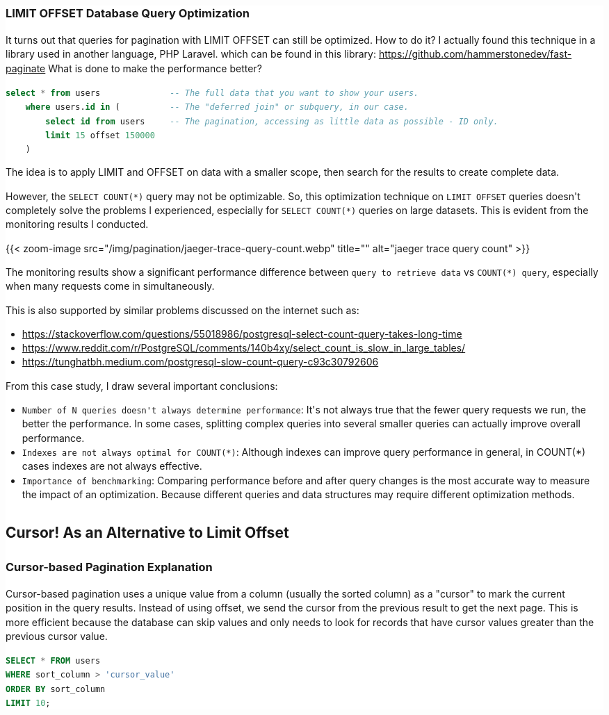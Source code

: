 ### LIMIT OFFSET Database Query Optimization

It turns out that queries for pagination with LIMIT OFFSET can still be optimized. How to do it?
I actually found this technique in a library used in another language, PHP Laravel. which can be found in this library: https://github.com/hammerstonedev/fast-paginate
What is done to make the performance better?

```sql
select * from users              -- The full data that you want to show your users.
    where users.id in (          -- The "deferred join" or subquery, in our case.
        select id from users     -- The pagination, accessing as little data as possible - ID only.
        limit 15 offset 150000      
    )
```

The idea is to apply LIMIT and OFFSET on data with a smaller scope, then search for the results to create complete data.

However, the `SELECT COUNT(*)` query may not be optimizable. So, this optimization technique on `LIMIT OFFSET` queries doesn't completely solve the problems I experienced, especially for `SELECT COUNT(*)` queries on large datasets. This is evident from the monitoring results I conducted.

{{< zoom-image src="/img/pagination/jaeger-trace-query-count.webp" title="" alt="jaeger trace query count" >}}

The monitoring results show a significant performance difference between `query to retrieve data` vs `COUNT(*) query`, especially when many requests come in simultaneously.

This is also supported by similar problems discussed on the internet such as:
- https://stackoverflow.com/questions/55018986/postgresql-select-count-query-takes-long-time
- https://www.reddit.com/r/PostgreSQL/comments/140b4xy/select_count_is_slow_in_large_tables/
- https://tunghatbh.medium.com/postgresql-slow-count-query-c93c30792606

From this case study, I draw several important conclusions:
- `Number of N queries doesn't always determine performance`: It's not always true that the fewer query requests we run, the better the performance. In some cases, splitting complex queries into several smaller queries can actually improve overall performance.
- `Indexes are not always optimal for COUNT(*)`: Although indexes can improve query performance in general, in COUNT(*) cases indexes are not always effective.
- `Importance of benchmarking`: Comparing performance before and after query changes is the most accurate way to measure the impact of an optimization. Because different queries and data structures may require different optimization methods.

## Cursor! As an Alternative to Limit Offset

### Cursor-based Pagination Explanation

Cursor-based pagination uses a unique value from a column (usually the sorted column) as a "cursor" to mark the current position in the query results. Instead of using offset, we send the cursor from the previous result to get the next page. This is more efficient because the database can skip values and only needs to look for records that have cursor values greater than the previous cursor value.

```sql
SELECT * FROM users
WHERE sort_column > 'cursor_value'
ORDER BY sort_column
LIMIT 10;
```
